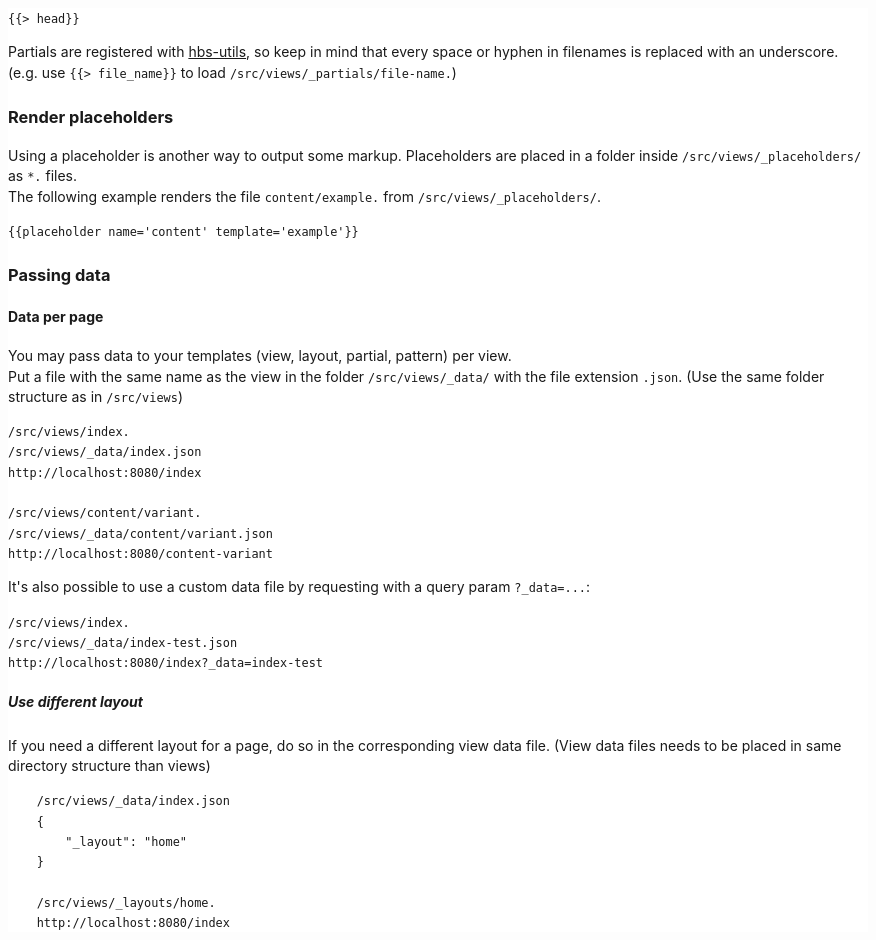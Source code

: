```
{{> head}}
```

Partials are registered with [hbs-utils](https://www.npmjs.com/package/hbs-utils#partials), 
so keep in mind that every space or hyphen in filenames is replaced with an underscore.
(e.g. use `{{> file_name}}` to load `/src/views/_partials/file-name.`)

### Render placeholders

Using a placeholder is another way to output some markup. Placeholders are placed in a folder inside `/src/views/_placeholders/` as `*.` files.  
The following example renders the file `content/example.` from `/src/views/_placeholders/`.

```
{{placeholder name='content' template='example'}}
```

### Passing data

#### Data per page

You may pass data to your templates (view, layout, partial, pattern) per view.  
Put a file with the same name as the view in the folder `/src/views/_data/` with the file extension `.json`. (Use the same folder structure as in `/src/views`)

```
/src/views/index.
/src/views/_data/index.json
http://localhost:8080/index

/src/views/content/variant.
/src/views/_data/content/variant.json
http://localhost:8080/content-variant
```

It's also possible to use a custom data file by requesting with a query param `?_data=...`:

```
/src/views/index.
/src/views/_data/index-test.json
http://localhost:8080/index?_data=index-test
```

##### Use different layout

If you need a different layout for a page, do so in the corresponding view data file.
(View data files needs to be placed in same directory structure than views)

```
    /src/views/_data/index.json
    {
        "_layout": "home"
    }

    /src/views/_layouts/home.
    http://localhost:8080/index
```

